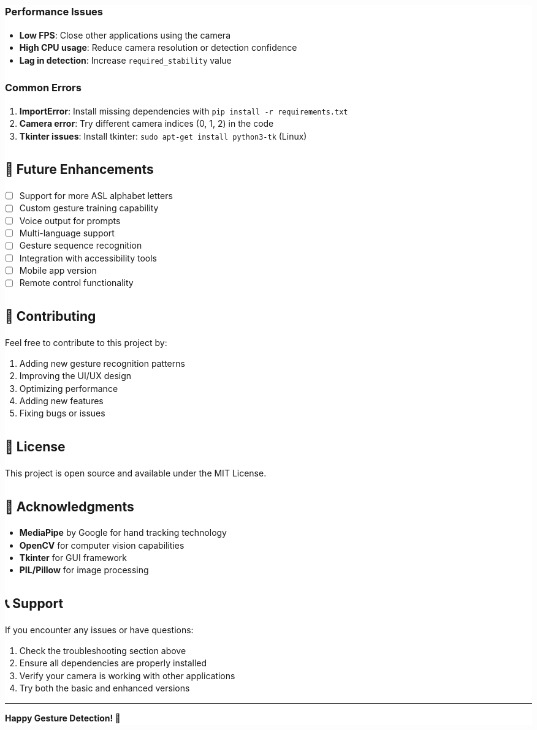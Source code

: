 ### Performance Issues

- **Low FPS**: Close other applications using the camera
- **High CPU usage**: Reduce camera resolution or detection confidence
- **Lag in detection**: Increase `required_stability` value

### Common Errors

1. **ImportError**: Install missing dependencies with `pip install -r requirements.txt`
2. **Camera error**: Try different camera indices (0, 1, 2) in the code
3. **Tkinter issues**: Install tkinter: `sudo apt-get install python3-tk` (Linux)

## 🔮 Future Enhancements

- [ ] Support for more ASL alphabet letters
- [ ] Custom gesture training capability
- [ ] Voice output for prompts
- [ ] Multi-language support
- [ ] Gesture sequence recognition
- [ ] Integration with accessibility tools
- [ ] Mobile app version
- [ ] Remote control functionality

## 🤝 Contributing

Feel free to contribute to this project by:

1. Adding new gesture recognition patterns
2. Improving the UI/UX design
3. Optimizing performance
4. Adding new features
5. Fixing bugs or issues

## 📝 License

This project is open source and available under the MIT License.

## 🙏 Acknowledgments

- **MediaPipe** by Google for hand tracking technology
- **OpenCV** for computer vision capabilities
- **Tkinter** for GUI framework
- **PIL/Pillow** for image processing

## 📞 Support

If you encounter any issues or have questions:

1. Check the troubleshooting section above
2. Ensure all dependencies are properly installed
3. Verify your camera is working with other applications
4. Try both the basic and enhanced versions

---

**Happy Gesture Detection! 🤟** 
